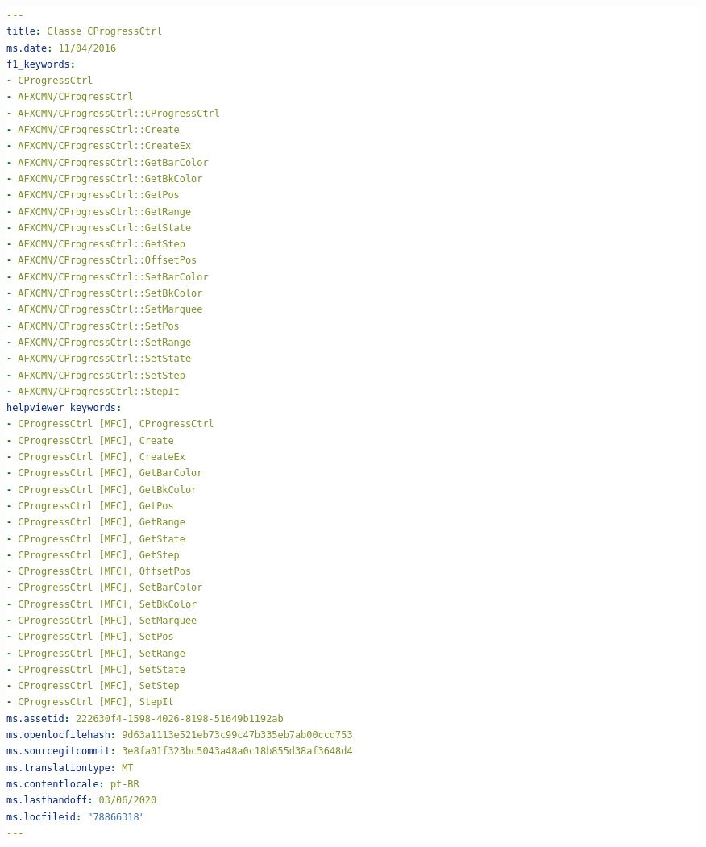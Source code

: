 ```yaml
---
title: Classe CProgressCtrl
ms.date: 11/04/2016
f1_keywords:
- CProgressCtrl
- AFXCMN/CProgressCtrl
- AFXCMN/CProgressCtrl::CProgressCtrl
- AFXCMN/CProgressCtrl::Create
- AFXCMN/CProgressCtrl::CreateEx
- AFXCMN/CProgressCtrl::GetBarColor
- AFXCMN/CProgressCtrl::GetBkColor
- AFXCMN/CProgressCtrl::GetPos
- AFXCMN/CProgressCtrl::GetRange
- AFXCMN/CProgressCtrl::GetState
- AFXCMN/CProgressCtrl::GetStep
- AFXCMN/CProgressCtrl::OffsetPos
- AFXCMN/CProgressCtrl::SetBarColor
- AFXCMN/CProgressCtrl::SetBkColor
- AFXCMN/CProgressCtrl::SetMarquee
- AFXCMN/CProgressCtrl::SetPos
- AFXCMN/CProgressCtrl::SetRange
- AFXCMN/CProgressCtrl::SetState
- AFXCMN/CProgressCtrl::SetStep
- AFXCMN/CProgressCtrl::StepIt
helpviewer_keywords:
- CProgressCtrl [MFC], CProgressCtrl
- CProgressCtrl [MFC], Create
- CProgressCtrl [MFC], CreateEx
- CProgressCtrl [MFC], GetBarColor
- CProgressCtrl [MFC], GetBkColor
- CProgressCtrl [MFC], GetPos
- CProgressCtrl [MFC], GetRange
- CProgressCtrl [MFC], GetState
- CProgressCtrl [MFC], GetStep
- CProgressCtrl [MFC], OffsetPos
- CProgressCtrl [MFC], SetBarColor
- CProgressCtrl [MFC], SetBkColor
- CProgressCtrl [MFC], SetMarquee
- CProgressCtrl [MFC], SetPos
- CProgressCtrl [MFC], SetRange
- CProgressCtrl [MFC], SetState
- CProgressCtrl [MFC], SetStep
- CProgressCtrl [MFC], StepIt
ms.assetid: 222630f4-1598-4026-8198-51649b1192ab
ms.openlocfilehash: 9d63a1113e521eb73c99c47b335eb7ab00ccd753
ms.sourcegitcommit: 3e8fa01f323bc5043a48a0c18b855d38af3648d4
ms.translationtype: MT
ms.contentlocale: pt-BR
ms.lasthandoff: 03/06/2020
ms.locfileid: "78866318"
---
```
